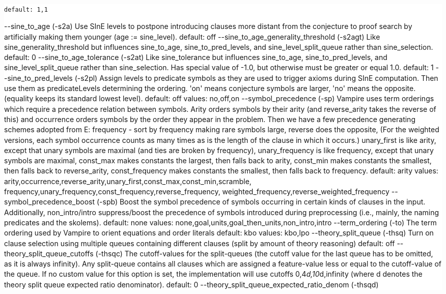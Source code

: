 	default: 1,1
--sine_to_age (-s2a)
	Use SInE levels to postpone introducing clauses more distant from the conjecture 
	to proof search by artificially making them younger (age := sine_level).
	default: off
--sine_to_age_generality_threshold (-s2agt)
	Like sine_generality_threshold but influences sine_to_age, sine_to_pred_levels, 
	and sine_level_split_queue rather than sine_selection.
	default: 0
--sine_to_age_tolerance (-s2at)
	Like sine_tolerance but influences sine_to_age, sine_to_pred_levels, and 
	sine_level_split_queue rather than sine_selection. Has special value of 
	-1.0, but otherwise must be greater or equal 1.0.
	default: 1
--sine_to_pred_levels (-s2pl)
	Assign levels to predicate symbols as they are used to trigger axioms during 
	SInE computation. Then use them as predicateLevels determining the ordering. 
	'on' means conjecture symbols are larger, 'no' means the opposite. (equality 
	keeps its standard lowest level).
	default: off
	values: no,off,on
--symbol_precedence (-sp)
	Vampire uses term orderings which require a precedence relation between 
	symbols.
	Arity orders symbols by their arity (and reverse_arity takes the reverse 
	of this) and occurrence orders symbols by the order they appear in the 
	problem. Then we have a few precedence generating schemes adopted from 
	E: frequency - sort by frequency making rare symbols large, reverse does 
	the opposite, (For the weighted versions, each symbol occurrence counts 
	as many times as is the length of the clause in which it occurs.) unary_first 
	is like arity, except that unary symbols are maximal (and ties are broken 
	by frequency), unary_frequency is like frequency, except that unary symbols 
	are maximal, const_max makes constants the largest, then falls back to 
	arity, const_min makes constants the smallest, then falls back to reverse_arity, 
	const_frequency makes constants the smallest, then falls back to frequency.
	default: arity
	values: arity,occurrence,reverse_arity,unary_first,const_max,const_min,scramble,
	        frequency,unary_frequency,const_frequency,reverse_frequency,
	        weighted_frequency,reverse_weighted_frequency
--symbol_precedence_boost (-spb)
	Boost the symbol precedence of symbols occurring in certain kinds of clauses 
	in the input.
	Additionally, non_intro/intro suppress/boost the precedence of symbols 
	introduced during preprocessing (i.e., mainly, the naming predicates and 
	the skolems).
	default: none
	values: none,goal,units,goal_then_units,non_intro,intro
--term_ordering (-to)
	The term ordering used by Vampire to orient equations and order literals
	default: kbo
	values: kbo,lpo
--theory_split_queue (-thsq)
	Turn on clause selection using multiple queues containing different clauses 
	(split by amount of theory reasoning)
	default: off
--theory_split_queue_cutoffs (-thsqc)
	The cutoff-values for the split-queues (the cutoff value for the last queue 
	has to be omitted, as it is always infinity). Any split-queue contains 
	all clauses which are assigned a feature-value less or equal to the cutoff-value 
	of the queue. If no custom value for this option is set, the implementation 
	will use cutoffs 0,4*d,10*d,infinity (where d denotes the theory split 
	queue expected ratio denominator).
	default: 0
--theory_split_queue_expected_ratio_denom (-thsqd)